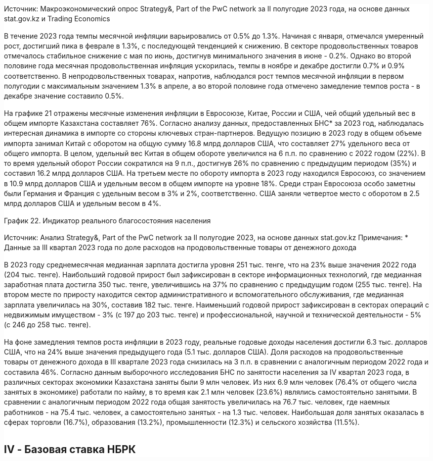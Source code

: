 

Источник: Макроэкономический опрос Strategy&amp;, Part of the PwC network за II полугодие 2023 года, на основе данных stat.gov.kz и Trading Economics

В течение 2023 года темпы месячной инфляции варьировались от 0.5% до 1.3%. Начиная с января, отмечался умеренный рост, достигший пика в феврале в 1.3%, с последующей тенденцией к снижению. В секторе продовольственных товаров отмечалось стабильное снижение с мая по июнь, достигнув минимального значения в июне - 0.2%. Однако во второй половине года месячная продовольственная инфляция ускорилась, темпы в ноябре и декабре достигли 0.7% и 0.9% соответственно. В непродовольственных товарах, напротив, наблюдался рост темпов месячной инфляции в первом полугодии с максимальным значением 1.3% в апреле, а во второй половине года отмечено замедление темпов роста - в декабре значение составило 0.5%.

На графике 21 отражены месячные изменения инфляции в Евросоюзе, Китае, России и США, чей общий удельный вес в общем импорте Казахстана составляет 76%. Согласно анализу данных, предоставленных БНС* за 2023 год, наблюдалась интересная динамика в импорте со стороны ключевых стран-партнеров. Ведущую позицию в 2023 году в общем объеме импорта занимал Китай с оборотом на общую сумму 16.8 млрд долларов США, что составляет 27% удельного веса от общего импорта. В целом, удельный вес Китая в общем обороте увеличился на 6 п.п. по сравнению с 2022 годом (22%). В то время удельный оборот России сократился на 9 п.п., достигнув 26% по сравнению с предыдущим периодом (35%) и составил 16.2 млрд долларов США. На третьем месте по обороту импорта в 2023 году находился Евросоюз, со значением в 10.9 млрд долларов США и удельным весом в общем импорте на уровне 18%. Среди стран Евросоюза особо заметны были Германия и Франция с удельным весом в 3% и 2%, соответственно. США заняли четвертое место с оборотом в 2.5 млрд долларов США и удельным весом в 4%.

График 22. Индикатор реального благосостояния населения



Источник: Анализ Strategy&amp;, Part of the PwC network за II полугодие 2023, на основе данных stat.gov.kz Примечания: * Данные за III квартал 2023 года по доле расходов на продовольственные товары от денежного дохода

В 2023 году среднемесячная медианная зарплата достигла уровня 251 тыс. тенге, что на 23% выше значения 2022 года (204 тыс. тенге). Наибольший годовой прирост был зафиксирован в секторе информационных технологий, где медианная заработная плата достигла 350 тыс. тенге, увеличившись на 37% по сравнению с предыдущим годом (255 тыс. тенге). На втором месте по приросту находится сектор административного и вспомогательного обслуживания, где медианная зарплата увеличилась на 30%, составив 182 тыс. тенге. Наименьший годовой прирост зафиксирован в секторах операций с недвижимым имуществом - 3% (с 197 до 203 тыс. тенге) и профессиональной, научной и технической деятельности - 5% (с 246 до 258 тыс. тенге).

На фоне замедления темпов роста инфляции в 2023 году, реальные годовые доходы населения достигли 6.3 тыс. долларов США, что на 24% выше значения предыдущего года (5.1 тыс. долларов США). Доля расходов на продовольственные товары от денежного дохода в III квартале 2023 года снизилась на 3 п.п. в сравнении с аналогичным периодом 2022 года и составила 46%. Согласно данным выборочного исследования БНС по занятости населения за IV квартал 2023 года, в различных секторах экономики Казахстана заняты были 9 млн человек. Из них 6.9 млн человек (76.4% от общего числа занятых в экономике) работали по найму, в то время как 2.1 млн человек (23.6%) являлись самостоятельно занятыми. В сравнении с аналогичным периодом 2022 года общая занятость увеличилась на 76.7 тыс. человек, где наемных работников - на 75.4 тыс. человек, а самостоятельно занятых - на 1.3 тыс. человек. Наибольшая доля занятых оказалась в сферах торговли (16.7%), образования (13.2%), промышленности (12.3%) и сельского хозяйства (11.5%).



## IV - Базовая ставка НБРК
